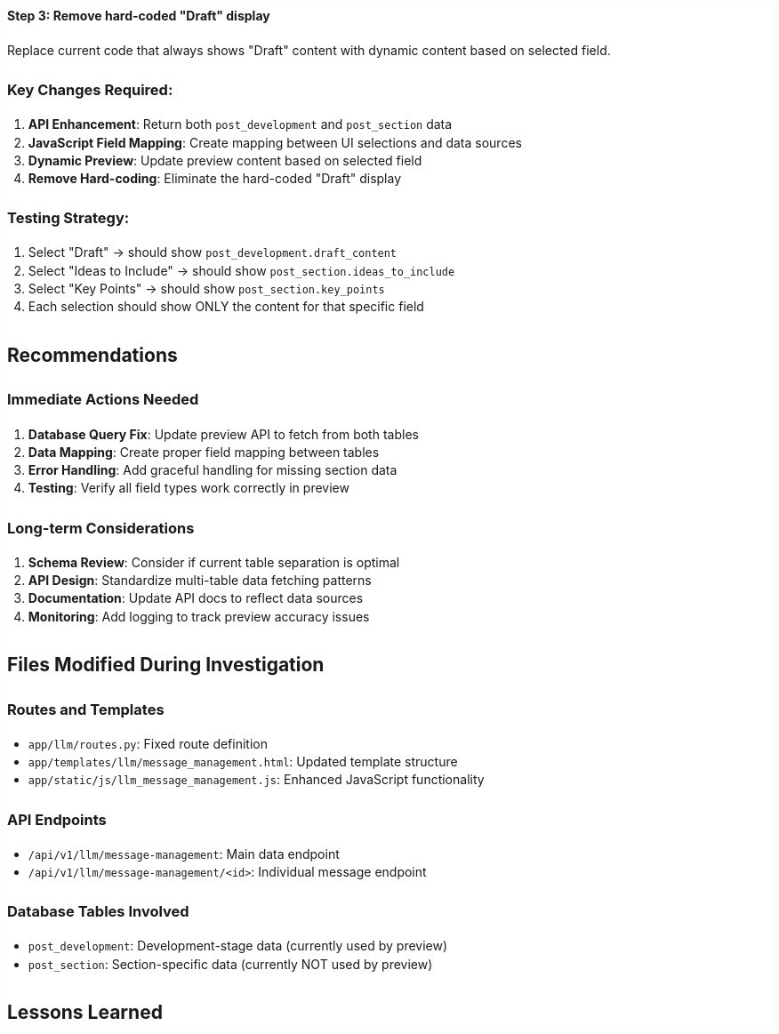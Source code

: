 #### Step 3: Remove hard-coded "Draft" display
Replace current code that always shows "Draft" content with dynamic content based on selected field.

### Key Changes Required:
1. **API Enhancement**: Return both `post_development` and `post_section` data
2. **JavaScript Field Mapping**: Create mapping between UI selections and data sources
3. **Dynamic Preview**: Update preview content based on selected field
4. **Remove Hard-coding**: Eliminate the hard-coded "Draft" display

### Testing Strategy:
1. Select "Draft" → should show `post_development.draft_content`
2. Select "Ideas to Include" → should show `post_section.ideas_to_include`
3. Select "Key Points" → should show `post_section.key_points`
4. Each selection should show ONLY the content for that specific field

## Recommendations

### Immediate Actions Needed

1. **Database Query Fix**: Update preview API to fetch from both tables
2. **Data Mapping**: Create proper field mapping between tables
3. **Error Handling**: Add graceful handling for missing section data
4. **Testing**: Verify all field types work correctly in preview

### Long-term Considerations

1. **Schema Review**: Consider if current table separation is optimal
2. **API Design**: Standardize multi-table data fetching patterns
3. **Documentation**: Update API docs to reflect data sources
4. **Monitoring**: Add logging to track preview accuracy issues

## Files Modified During Investigation

### Routes and Templates
- `app/llm/routes.py`: Fixed route definition
- `app/templates/llm/message_management.html`: Updated template structure
- `app/static/js/llm_message_management.js`: Enhanced JavaScript functionality

### API Endpoints
- `/api/v1/llm/message-management`: Main data endpoint
- `/api/v1/llm/message-management/<id>`: Individual message endpoint

### Database Tables Involved
- `post_development`: Development-stage data (currently used by preview)
- `post_section`: Section-specific data (currently NOT used by preview)

## Lessons Learned
